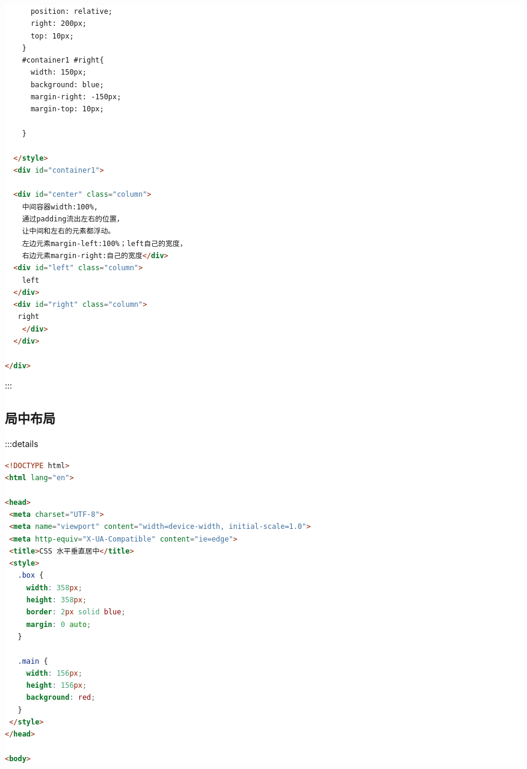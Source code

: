 ```html
      position: relative;
      right: 200px;
      top: 10px;
    }
    #container1 #right{
      width: 150px;
      background: blue;
      margin-right: -150px; 
      margin-top: 10px;

    }
    
  </style>
  <div id="container1">

  <div id="center" class="column"> 
    中间容器width:100%,
    通过padding流出左右的位置，
    让中间和左右的元素都浮动。
    左边元素margin-left:100%；left自己的宽度，
    右边元素margin-right:自己的宽度</div>
  <div id="left" class="column">
    left
  </div>
  <div id="right" class="column">
   right
    </div>
  </div>

</div>
```

:::



## 局中布局
:::details
 ```html
 <!DOCTYPE html>
<html lang="en">

<head>
  <meta charset="UTF-8">
  <meta name="viewport" content="width=device-width, initial-scale=1.0">
  <meta http-equiv="X-UA-Compatible" content="ie=edge">
  <title>CSS 水平垂直居中</title>
  <style>
    .box {
      width: 358px;
      height: 358px;
      border: 2px solid blue;
      margin: 0 auto;
    }

    .main {
      width: 156px;
      height: 156px;
      background: red;
    }
  </style>
</head>

<body>
 ```